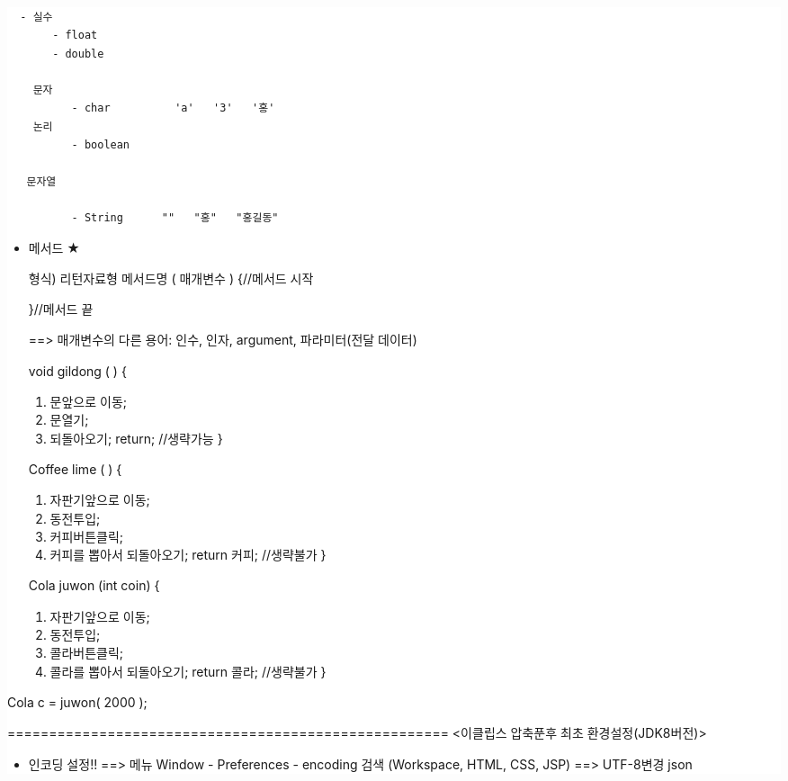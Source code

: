       - 실수
           - float
           - double
     
        문자
              - char          'a'   '3'   '홍'
        논리
              - boolean
     
     ​	문자열
     
        	  - String      ""   "홍"   "홍길동"  



   - 메서드 ★

      형식)
       리턴자료형  메서드명 ( 매개변수  )
	 {//메서드 시작
	    
	
	 }//메서드 끝

       ==> 매개변수의 다른 용어: 인수, 인자, argument, 파라미터(전달 데이터)

        void  gildong (  )
        {
	   1. 문앞으로 이동;
	   2. 문열기;
	   3. 되돌아오기;  return; //생략가능
       }

        Coffee lime (  )
        {
	   1. 자판기앞으로 이동;
	   2. 동전투입;
	   3. 커피버튼클릭;
	   4. 커피를 뽑아서 되돌아오기; return 커피; //생략불가
      }

     Cola juwon (int coin)
        {
	   1. 자판기앞으로 이동;
	   2. 동전투입;
	   3. 콜라버튼클릭;
	   4. 콜라를 뽑아서 되돌아오기; return 콜라; //생략불가
         }

 Cola   c   =  juwon( 2000 );


=====================================================
<이클립스 압축푼후 최초 환경설정(JDK8버전)>
- 인코딩 설정!!
  ==> 메뉴 Window
                - Preferences
                     - encoding 검색
                      (Workspace, HTML, CSS, JSP)
                       ==> UTF-8변경
                      json
